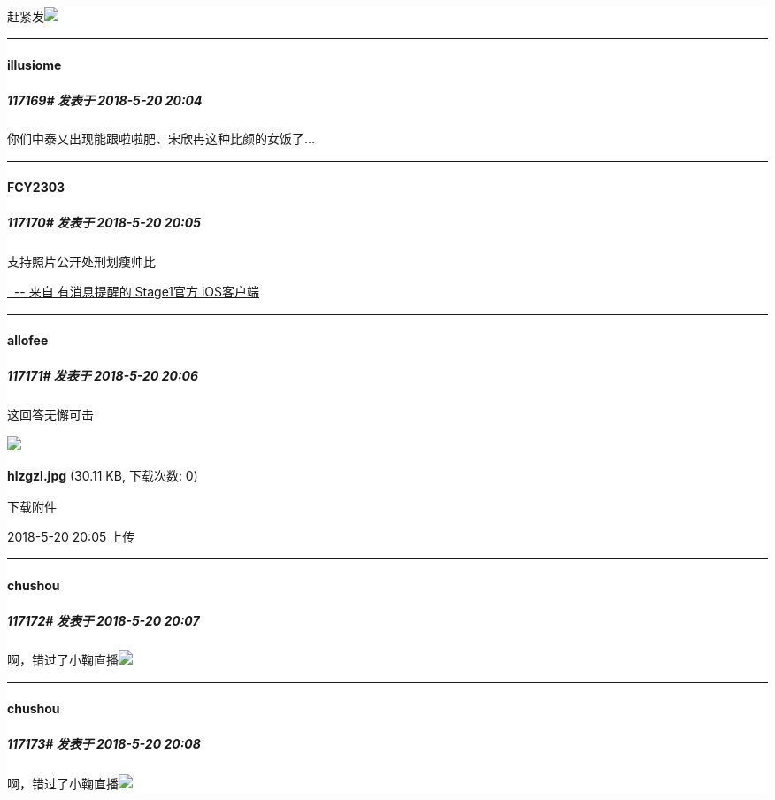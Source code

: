 
赶紧发<img src="https://static.saraba1st.com/image/smiley/face2017/034.png" referrerpolicy="no-referrer">


-----

####  illusiome  
##### 117169#       发表于 2018-5-20 20:04


你们中泰又出现能跟啦啦肥、宋欣冉这种比颜的女饭了…


-----

####  FCY2303  
##### 117170#       发表于 2018-5-20 20:05


支持照片公开处刑划瘦帅比

[  -- 来自 有消息提醒的 Stage1官方 iOS客户端](https://itunes.apple.com/fi/app/saraba1st/id1221237470?mt=8)


-----

####  allofee  
##### 117171#       发表于 2018-5-20 20:06


这回答无懈可击


<img src="https://img.saraba1st.com/forum/201805/21/000540d383w609nxgnwx5n.jpg" referrerpolicy="no-referrer">


<strong>hlzgzl.jpg</strong> (30.11 KB, 下载次数: 0)

下载附件

2018-5-20 20:05 上传


-----

####  chushou  
##### 117172#       发表于 2018-5-20 20:07


啊，错过了小鞠直播<img src="https://static.saraba1st.com/image/smiley/face2017/210.gif" referrerpolicy="no-referrer">


-----

####  chushou  
##### 117173#       发表于 2018-5-20 20:08


啊，错过了小鞠直播<img src="https://static.saraba1st.com/image/smiley/face2017/210.gif" referrerpolicy="no-referrer">
